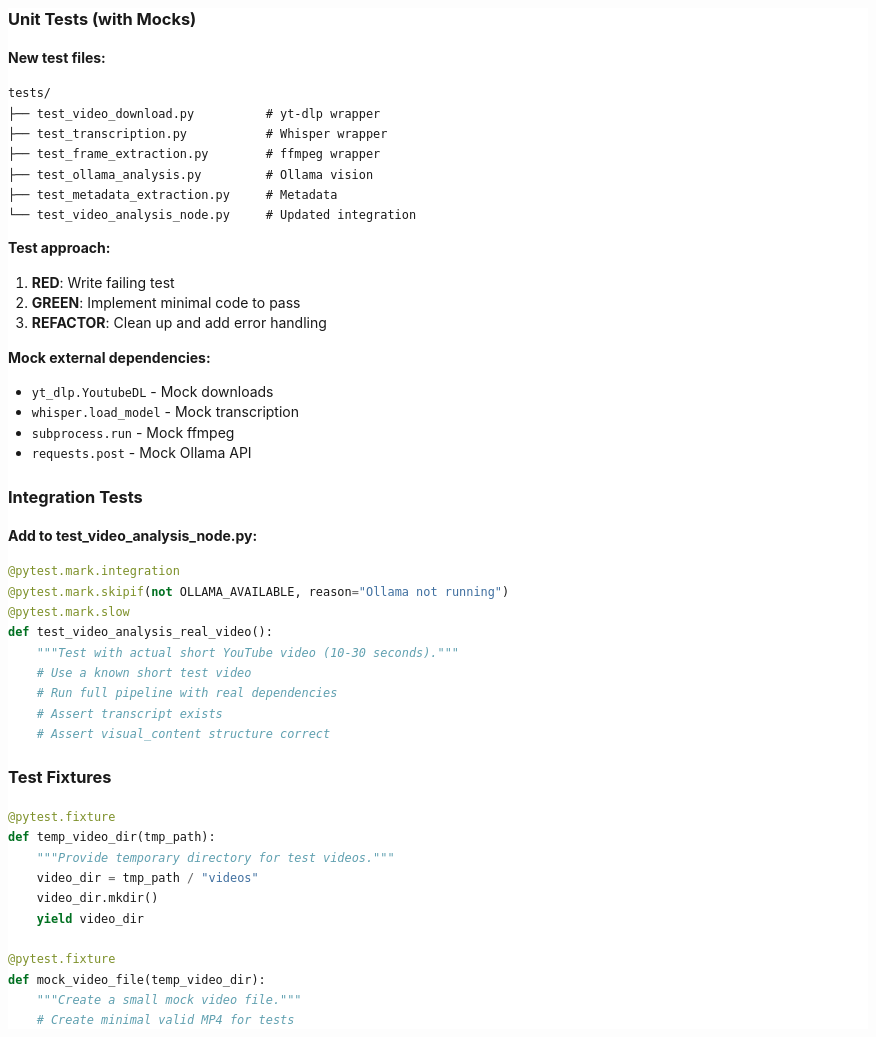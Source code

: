 ### Unit Tests (with Mocks)

**New test files:**
```
tests/
├── test_video_download.py          # yt-dlp wrapper
├── test_transcription.py           # Whisper wrapper
├── test_frame_extraction.py        # ffmpeg wrapper
├── test_ollama_analysis.py         # Ollama vision
├── test_metadata_extraction.py     # Metadata
└── test_video_analysis_node.py     # Updated integration
```

**Test approach:**
1. **RED**: Write failing test
2. **GREEN**: Implement minimal code to pass
3. **REFACTOR**: Clean up and add error handling

**Mock external dependencies:**
- `yt_dlp.YoutubeDL` - Mock downloads
- `whisper.load_model` - Mock transcription
- `subprocess.run` - Mock ffmpeg
- `requests.post` - Mock Ollama API

### Integration Tests

**Add to test_video_analysis_node.py:**
```python
@pytest.mark.integration
@pytest.mark.skipif(not OLLAMA_AVAILABLE, reason="Ollama not running")
@pytest.mark.slow
def test_video_analysis_real_video():
    """Test with actual short YouTube video (10-30 seconds)."""
    # Use a known short test video
    # Run full pipeline with real dependencies
    # Assert transcript exists
    # Assert visual_content structure correct
```

### Test Fixtures

```python
@pytest.fixture
def temp_video_dir(tmp_path):
    """Provide temporary directory for test videos."""
    video_dir = tmp_path / "videos"
    video_dir.mkdir()
    yield video_dir

@pytest.fixture
def mock_video_file(temp_video_dir):
    """Create a small mock video file."""
    # Create minimal valid MP4 for tests
```
